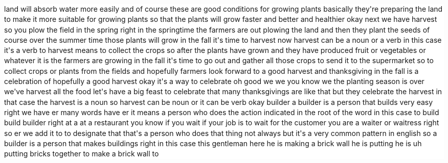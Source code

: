 land will absorb water more easily and
of course these are good conditions for
growing plants
basically they're preparing the land to
make it
more suitable for growing plants
so that the plants will grow faster and
better and healthier
okay next we have harvest
so you plow the field in the spring
right in the springtime the
farmers are out plowing the land and
then they plant the seeds of course
over the summer time those plants will
grow in the fall
it's time to harvest now harvest can be
a noun
or a verb in this case it's a verb to
harvest means
to collect the crops so after the plants
have grown
and they have produced fruit or
vegetables or whatever it is the farmers
are growing
in the fall it's time to go out and
gather all those crops
to send it to the supermarket so to
collect crops or
plants from the fields and hopefully
farmers
look forward to a good
harvest and thanksgiving in the fall
is a celebration of hopefully a good
harvest okay it's a way to celebrate oh
good we
we you know we the planting season is
over
we've harvest all the food let's have a
big feast to celebrate that many
thanksgivings are like that
but they celebrate the harvest in that
case the harvest is a noun
so harvest can be noun or it can be verb
okay
builder a builder is a person
that builds very easy right we have er
many words have er it means a person who
does
the action indicated in the root
of the word in this case to build build
builder right at a at a restaurant
you know if you wait if your job is to
wait for the customer
you are a waiter or waitress right so er
we add it to to designate that that's a
person
who does that thing not always but it's
a very common pattern in english
so a builder is a person that makes
buildings
right in this case this gentleman here
he is making a brick wall he is putting
he is uh putting bricks together to make
a brick wall to
